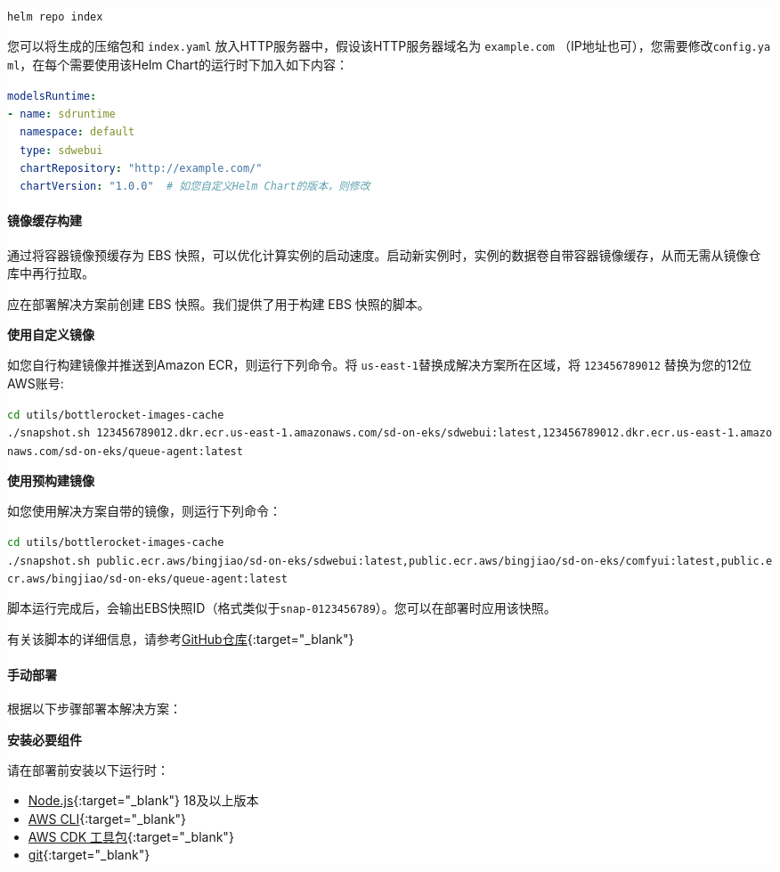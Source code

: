 ```bash
helm repo index
```

您可以将生成的压缩包和 `index.yaml` 放入HTTP服务器中，假设该HTTP服务器域名为 `example.com` （IP地址也可），您需要修改`config.yaml`，在每个需要使用该Helm Chart的运行时下加入如下内容：

```yaml
modelsRuntime:
- name: sdruntime
  namespace: default
  type: sdwebui
  chartRepository: "http://example.com/"
  chartVersion: "1.0.0"  # 如您自定义Helm Chart的版本，则修改
```

#### 镜像缓存构建

通过将容器镜像预缓存为 EBS 快照，可以优化计算实例的启动速度。启动新实例时，实例的数据卷自带容器镜像缓存，从而无需从镜像仓库中再行拉取。

应在部署解决方案前创建 EBS 快照。我们提供了用于构建 EBS 快照的脚本。

**使用自定义镜像**

如您自行构建镜像并推送到Amazon ECR，则运行下列命令。将 `us-east-1`替换成解决方案所在区域，将 `123456789012` 替换为您的12位AWS账号:

```bash
cd utils/bottlerocket-images-cache
./snapshot.sh 123456789012.dkr.ecr.us-east-1.amazonaws.com/sd-on-eks/sdwebui:latest,123456789012.dkr.ecr.us-east-1.amazonaws.com/sd-on-eks/queue-agent:latest
```

**使用预构建镜像**

如您使用解决方案自带的镜像，则运行下列命令：

```bash
cd utils/bottlerocket-images-cache
./snapshot.sh public.ecr.aws/bingjiao/sd-on-eks/sdwebui:latest,public.ecr.aws/bingjiao/sd-on-eks/comfyui:latest,public.ecr.aws/bingjiao/sd-on-eks/queue-agent:latest
```

脚本运行完成后，会输出EBS快照ID（格式类似于`snap-0123456789`）。您可以在部署时应用该快照。

有关该脚本的详细信息，请参考[GitHub仓库](https://github.com/aws-samples/bottlerocket-images-cache){:target="_blank"}

#### 手动部署

根据以下步骤部署本解决方案：

**安装必要组件**

请在部署前安装以下运行时：

* [Node.js](https://nodejs.org/en){:target="_blank"} 18及以上版本
* [AWS CLI](https://docs.aws.amazon.com/cli/latest/userguide/getting-started-install.html){:target="_blank"}
* [AWS CDK 工具包](https://docs.aws.amazon.com/cdk/v2/guide/cli.html){:target="_blank"}
* [git](https://git-scm.com/downloads){:target="_blank"}
